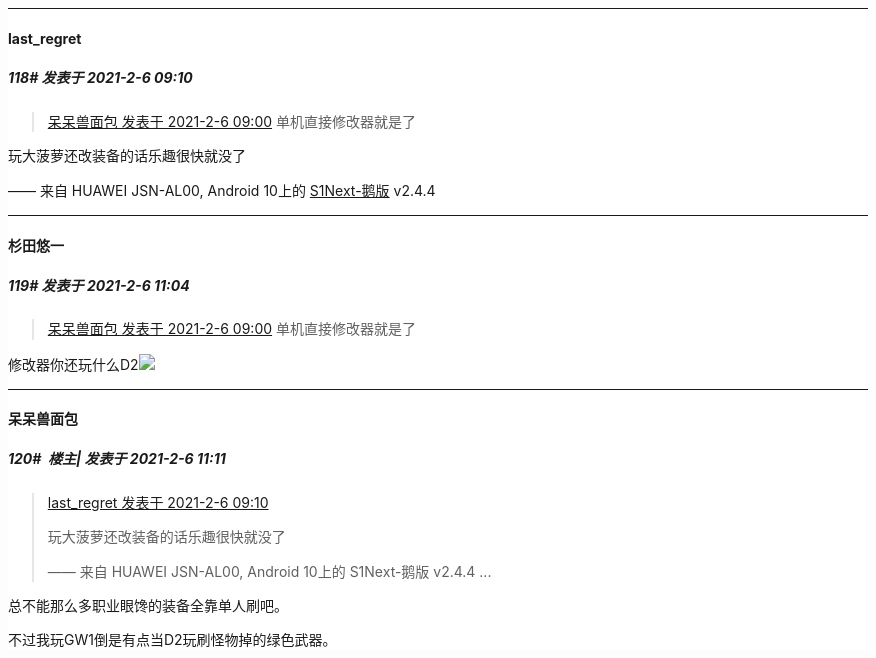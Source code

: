 





*****

####  last_regret  
##### 118#       发表于 2021-2-6 09:10



<blockquote><a href="httphttps://bbs.saraba1st.com/2b/forum.php?mod=redirect&amp;goto=findpost&amp;pid=50253726&amp;ptid=1986060" target="_blank">呆呆兽面包 发表于 2021-2-6 09:00</a>
单机直接修改器就是了</blockquote>
玩大菠萝还改装备的话乐趣很快就没了

—— 来自 HUAWEI JSN-AL00, Android 10上的 [S1Next-鹅版](https://github.com/ykrank/S1-Next/releases) v2.4.4







*****

####  杉田悠一  
##### 119#       发表于 2021-2-6 11:04



<blockquote><a href="httphttps://bbs.saraba1st.com/2b/forum.php?mod=redirect&amp;goto=findpost&amp;pid=50253726&amp;ptid=1986060" target="_blank">呆呆兽面包 发表于 2021-2-6 09:00</a>
单机直接修改器就是了</blockquote>
修改器你还玩什么D2<img src="https://static.saraba1st.com/image/smiley/face2017/001.png" referrerpolicy="no-referrer">







*****

####  呆呆兽面包  
##### 120#         楼主| 发表于 2021-2-6 11:11



<blockquote><a href="httphttps://bbs.saraba1st.com/2b/forum.php?mod=redirect&amp;goto=findpost&amp;pid=50253778&amp;ptid=1986060" target="_blank">last_regret 发表于 2021-2-6 09:10</a>

玩大菠萝还改装备的话乐趣很快就没了


—— 来自 HUAWEI JSN-AL00, Android 10上的 S1Next-鹅版 v2.4.4 ...</blockquote>
总不能那么多职业眼馋的装备全靠单人刷吧。


不过我玩GW1倒是有点当D2玩刷怪物掉的绿色武器。




